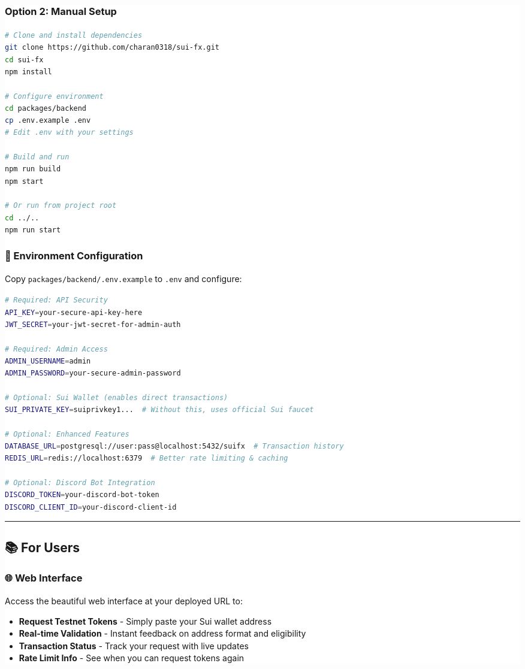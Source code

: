 ### Option 2: Manual Setup
```bash
# Clone and install dependencies
git clone https://github.com/charan0318/sui-fx.git
cd sui-fx
npm install

# Configure environment
cd packages/backend
cp .env.example .env
# Edit .env with your settings

# Build and run
npm run build
npm start

# Or run from project root
cd ../..
npm run start
```

### 🔧 Environment Configuration
Copy `packages/backend/.env.example` to `.env` and configure:

```bash
# Required: API Security
API_KEY=your-secure-api-key-here
JWT_SECRET=your-jwt-secret-for-admin-auth

# Required: Admin Access
ADMIN_USERNAME=admin
ADMIN_PASSWORD=your-secure-admin-password

# Optional: Sui Wallet (enables direct transactions)
SUI_PRIVATE_KEY=suiprivkey1...  # Without this, uses official Sui faucet

# Optional: Enhanced Features
DATABASE_URL=postgresql://user:pass@localhost:5432/suifx  # Transaction history
REDIS_URL=redis://localhost:6379  # Better rate limiting & caching

# Optional: Discord Bot Integration
DISCORD_TOKEN=your-discord-bot-token
DISCORD_CLIENT_ID=your-discord-client-id
```

---

## 📚 For Users

### 🌐 Web Interface
Access the beautiful web interface at your deployed URL to:
- **Request Testnet Tokens** - Simply paste your Sui wallet address
- **Real-time Validation** - Instant feedback on address format and eligibility
- **Transaction Status** - Track your request with live updates
- **Rate Limit Info** - See when you can request tokens again

